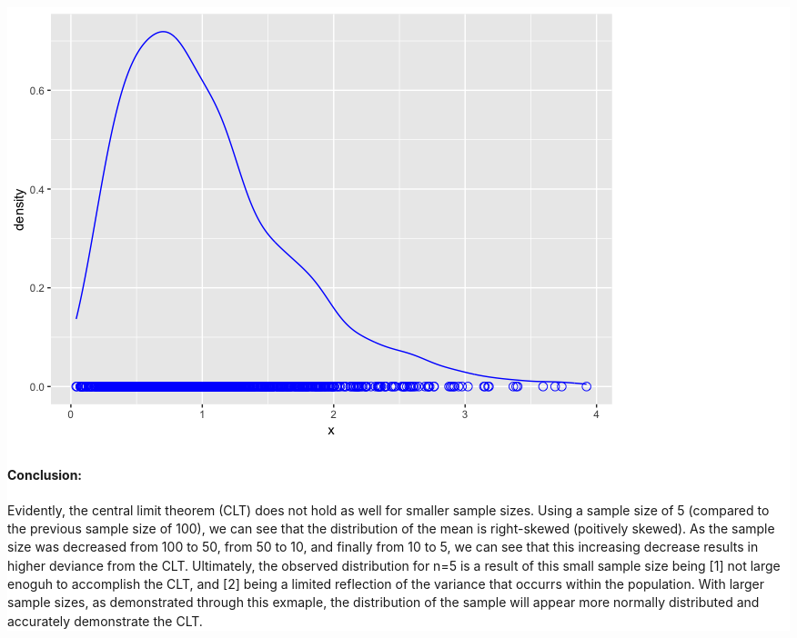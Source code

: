 ![](Seminar_2c_files/figure-markdown_github/unnamed-chunk-22-1.png)

#### Conclusion:

Evidently, the central limit theorem (CLT) does not hold as well for smaller sample sizes. Using a sample size of 5 (compared to the previous sample size of 100), we can see that the distribution of the mean is right-skewed (poitively skewed). As the sample size was decreased from 100 to 50, from 50 to 10, and finally from 10 to 5, we can see that this increasing decrease results in higher deviance from the CLT. Ultimately, the observed distribution for n=5 is a result of this small sample size being \[1\] not large enoguh to accomplish the CLT, and \[2\] being a limited reflection of the variance that occurrs within the population. With larger sample sizes, as demonstrated through this exmaple, the distribution of the sample will appear more normally distributed and accurately demonstrate the CLT.
